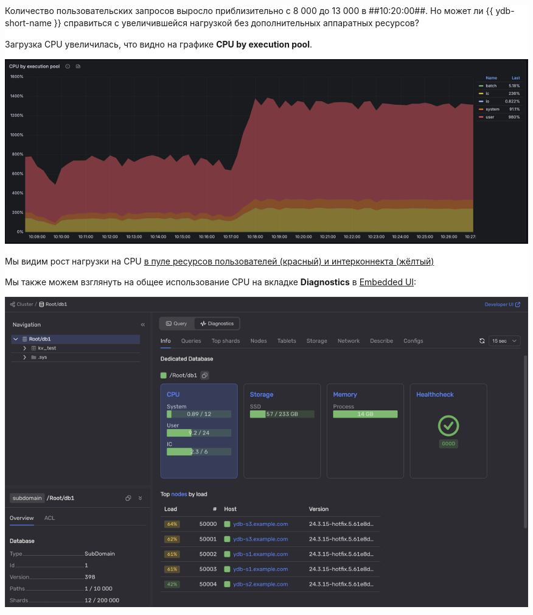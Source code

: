 Количество пользовательских запросов выросло приблизительно с 8 000 до 13 000 в ##10:20:00##. Но может ли {{ ydb-short-name }} справиться с увеличившейся нагрузкой без дополнительных аппаратных ресурсов?

Загрузка CPU увеличилась, что видно на графике **CPU by execution pool**.

![CPU](./_assets/overloaded-shard-insufficient-cpu/incident-cpu-by-execution-pool.png)

Мы видим рост нагрузки на CPU [в пуле ресурсов пользователей (красный) и интерконнекта (жёлтый)](../../../concepts/glossary.md#actor-system-pool)

Мы также можем взглянуть на общее использование CPU на вкладке **Diagnostics** в [Embedded UI](../../../reference/embedded-ui/index.md):

![CPU diagnostics](./_assets/overloaded-shard-insufficient-cpu/incident-embeddedui-diagnostics.png)
